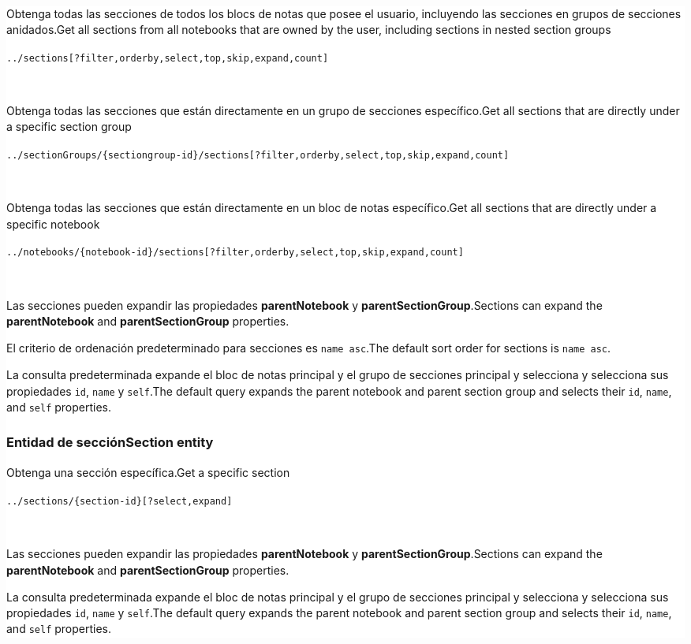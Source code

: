 <span data-ttu-id="31f2a-159">Obtenga todas las secciones de todos los blocs de notas que posee el usuario, incluyendo las secciones en grupos de secciones anidados.</span><span class="sxs-lookup"><span data-stu-id="31f2a-159">Get all sections from all notebooks that are owned by the user, including sections in nested section groups </span></span>

`../sections[?filter,orderby,select,top,skip,expand,count]` 

<br/>

<span data-ttu-id="31f2a-160">Obtenga todas las secciones que están directamente en un grupo de secciones específico.</span><span class="sxs-lookup"><span data-stu-id="31f2a-160">Get all sections that are directly under a specific section group</span></span>

`../sectionGroups/{sectiongroup-id}/sections[?filter,orderby,select,top,skip,expand,count]` 

<br/>

<span data-ttu-id="31f2a-161">Obtenga todas las secciones que están directamente en un bloc de notas específico.</span><span class="sxs-lookup"><span data-stu-id="31f2a-161">Get all sections that are directly under a specific notebook </span></span>

`../notebooks/{notebook-id}/sections[?filter,orderby,select,top,skip,expand,count]` 

<br/>

<span data-ttu-id="31f2a-162">Las secciones pueden expandir las propiedades **parentNotebook** y **parentSectionGroup**.</span><span class="sxs-lookup"><span data-stu-id="31f2a-162">Sections can expand the **parentNotebook** and **parentSectionGroup** properties.</span></span>

<span data-ttu-id="31f2a-163">El criterio de ordenación predeterminado para secciones es `name asc`.</span><span class="sxs-lookup"><span data-stu-id="31f2a-163">The default sort order for sections is `name asc`.</span></span>

<span data-ttu-id="31f2a-164">La consulta predeterminada expande el bloc de notas principal y el grupo de secciones principal y selecciona y selecciona sus propiedades `id`, `name` y `self`.</span><span class="sxs-lookup"><span data-stu-id="31f2a-164">The default query expands the parent notebook and parent section group and selects their `id`, `name`, and `self` properties.</span></span>



<a name="get-section"></a>

### <a name="section-entity"></a><span data-ttu-id="31f2a-165">Entidad de sección</span><span class="sxs-lookup"><span data-stu-id="31f2a-165">Section entity</span></span>

<span data-ttu-id="31f2a-166">Obtenga una sección específica.</span><span class="sxs-lookup"><span data-stu-id="31f2a-166">Get a specific section</span></span>

`../sections/{section-id}[?select,expand]` 

<br/>

<span data-ttu-id="31f2a-167">Las secciones pueden expandir las propiedades **parentNotebook** y **parentSectionGroup**.</span><span class="sxs-lookup"><span data-stu-id="31f2a-167">Sections can expand the **parentNotebook** and **parentSectionGroup** properties.</span></span>

<span data-ttu-id="31f2a-168">La consulta predeterminada expande el bloc de notas principal y el grupo de secciones principal y selecciona y selecciona sus propiedades `id`, `name` y `self`.</span><span class="sxs-lookup"><span data-stu-id="31f2a-168">The default query expands the parent notebook and parent section group and selects their `id`, `name`, and `self` properties.</span></span>

